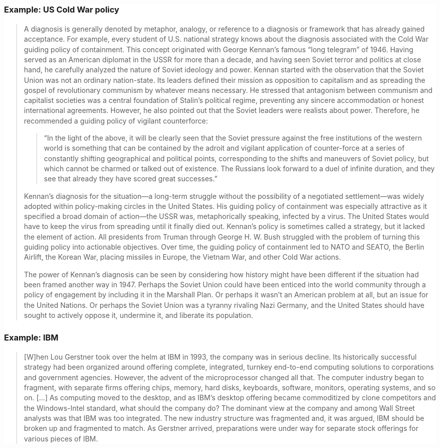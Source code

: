 ### Example: US Cold War policy

> A diagnosis is generally denoted by metaphor, analogy, or reference to a diagnosis or framework that has already gained acceptance. For example, every student of U.S. national strategy knows about the diagnosis associated with the Cold War guiding policy of containment. This concept originated with George Kennan’s famous “long telegram” of 1946. Having served as an American diplomat in the USSR for more than a decade, and having seen Soviet terror and politics at close hand, he carefully analyzed the nature of Soviet ideology and power. Kennan started with the observation that the Soviet Union was not an ordinary nation-state. Its leaders defined their mission as opposition to capitalism and as spreading the gospel of revolutionary communism by whatever means necessary. He stressed that antagonism between communism and capitalist societies was a central foundation of Stalin’s political regime, preventing any sincere accommodation or honest international agreements. However, he also pointed out that the Soviet leaders were realists about power. Therefore, he recommended a guiding policy of vigilant counterforce:
>
> > “In the light of the above, it will be clearly seen that the Soviet pressure against the free institutions of the western world is something that can be contained by the adroit and vigilant application of counter-force at a series of constantly shifting geographical and political points, corresponding to the shifts and maneuvers of Soviet policy, but which cannot be charmed or talked out of existence. The Russians look forward to a duel of infinite duration, and they see that already they have scored great successes.”
>
> Kennan’s diagnosis for the situation—a long-term struggle without the possibility of a negotiated settlement—was widely adopted within policy-making circles in the United States. His guiding policy of containment was especially attractive as it specified a broad domain of action—the USSR was, metaphorically speaking, infected by a virus. The United States would have to keep the virus from spreading until it finally died out. Kennan’s policy is sometimes called a strategy, but it lacked the element of action. All presidents from Truman through George H. W. Bush struggled with the problem of turning this guiding policy into actionable objectives. Over time, the guiding policy of containment led to NATO and SEATO, the Berlin Airlift, the Korean War, placing missiles in Europe, the Vietnam War, and other Cold War actions.
>
> The power of Kennan’s diagnosis can be seen by considering how history might have been different if the situation had been framed another way in 1947. Perhaps the Soviet Union could have been enticed into the world community through a policy of engagement by including it in the Marshall Plan. Or perhaps it wasn’t an American problem at all, but an issue for the United Nations. Or perhaps the Soviet Union was a tyranny rivaling Nazi Germany, and the United States should have sought to actively oppose it, undermine it, and liberate its population.

### Example: IBM

> \[W]hen Lou Gerstner took over the helm at IBM in 1993, the company was in serious decline. Its historically successful strategy had been organized around offering complete, integrated, turnkey end-to-end computing solutions to corporations and government agencies. However, the advent of the microprocessor changed all that. The computer industry began to fragment, with separate firms offering chips, memory, hard disks, keyboards, software, monitors, operating systems, and so on. \[...] As computing moved to the desktop, and as IBM’s desktop offering became commoditized by clone competitors and the Windows-Intel standard, what should the company do? The dominant view at the company and among Wall Street analysts was that IBM was too integrated. The new industry structure was fragmented and, it was argued, IBM should be broken up and fragmented to match. As Gerstner arrived, preparations were under way for separate stock offerings for various pieces of IBM.
>